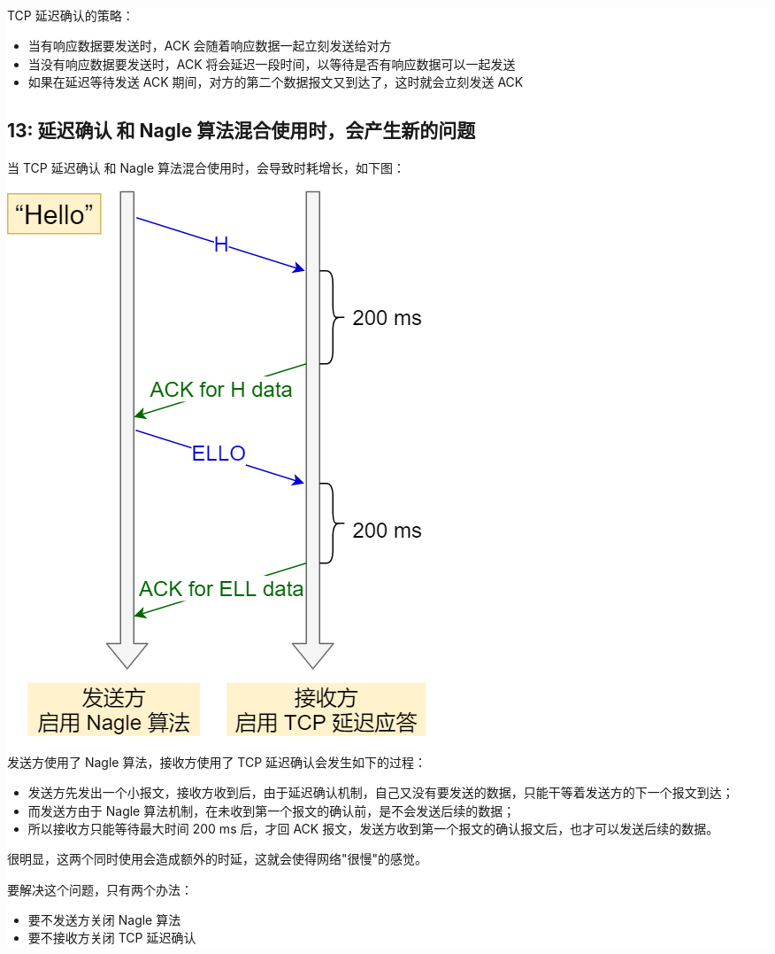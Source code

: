 TCP 延迟确认的策略：

- 当有响应数据要发送时，ACK 会随着响应数据一起立刻发送给对方
- 当没有响应数据要发送时，ACK 将会延迟一段时间，以等待是否有响应数据可以一起发送
- 如果在延迟等待发送 ACK 期间，对方的第二个数据报文又到达了，这时就会立刻发送 ACK

## 13: 延迟确认 和 Nagle 算法混合使用时，会产生新的问题

当 TCP 延迟确认 和 Nagle 算法混合使用时，会导致时耗增长，如下图：

![](.\image\nalge和延迟确认.png)

发送方使用了 Nagle 算法，接收方使用了 TCP 延迟确认会发生如下的过程：

- 发送方先发出一个小报文，接收方收到后，由于延迟确认机制，自己又没有要发送的数据，只能干等着发送方的下一个报文到达；
- 而发送方由于 Nagle 算法机制，在未收到第一个报文的确认前，是不会发送后续的数据；
- 所以接收方只能等待最大时间 200 ms 后，才回 ACK 报文，发送方收到第一个报文的确认报文后，也才可以发送后续的数据。

很明显，这两个同时使用会造成额外的时延，这就会使得网络"很慢"的感觉。

要解决这个问题，只有两个办法：

- 要不发送方关闭 Nagle 算法
- 要不接收方关闭 TCP 延迟确认
